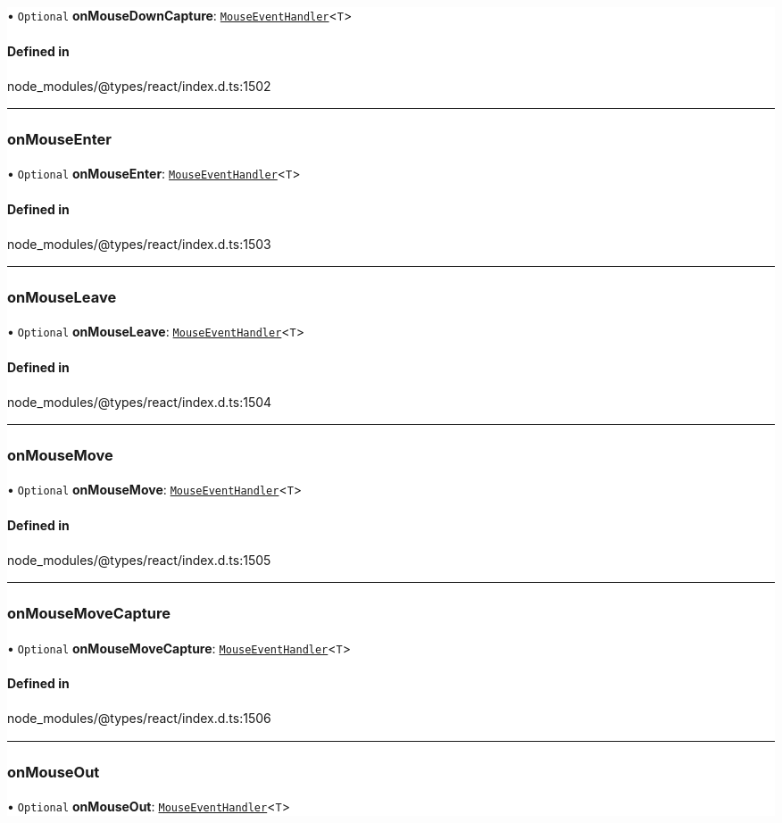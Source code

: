 • `Optional` **onMouseDownCapture**: [`MouseEventHandler`](../wiki/%3Cinternal%3E#mouseeventhandler)<`T`\>

#### Defined in

node_modules/@types/react/index.d.ts:1502

___

### onMouseEnter

• `Optional` **onMouseEnter**: [`MouseEventHandler`](../wiki/%3Cinternal%3E#mouseeventhandler)<`T`\>

#### Defined in

node_modules/@types/react/index.d.ts:1503

___

### onMouseLeave

• `Optional` **onMouseLeave**: [`MouseEventHandler`](../wiki/%3Cinternal%3E#mouseeventhandler)<`T`\>

#### Defined in

node_modules/@types/react/index.d.ts:1504

___

### onMouseMove

• `Optional` **onMouseMove**: [`MouseEventHandler`](../wiki/%3Cinternal%3E#mouseeventhandler)<`T`\>

#### Defined in

node_modules/@types/react/index.d.ts:1505

___

### onMouseMoveCapture

• `Optional` **onMouseMoveCapture**: [`MouseEventHandler`](../wiki/%3Cinternal%3E#mouseeventhandler)<`T`\>

#### Defined in

node_modules/@types/react/index.d.ts:1506

___

### onMouseOut

• `Optional` **onMouseOut**: [`MouseEventHandler`](../wiki/%3Cinternal%3E#mouseeventhandler)<`T`\>
